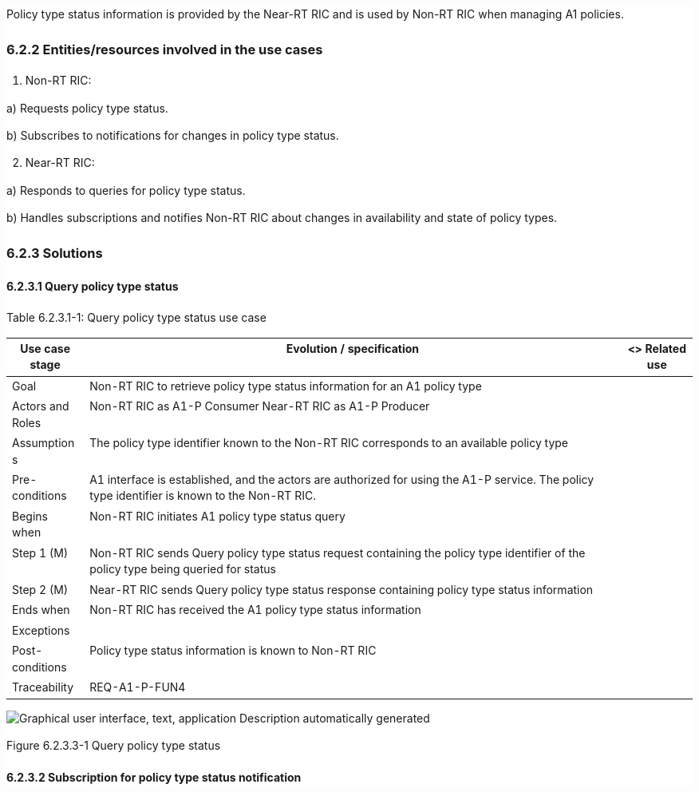 Policy type status information is provided by the Near-RT RIC and is used by Non-RT RIC when managing A1 policies.

### 6.2.2 Entities/resources involved in the use cases

1) Non-RT RIC:

a) Requests policy type status.

b) Subscribes to notifications for changes in policy type status.

2) Near-RT RIC:

a) Responds to queries for policy type status.

b) Handles subscriptions and notifies Non-RT RIC about changes in availability and state of policy types.

### 6.2.3 Solutions

#### 6.2.3.1 Query policy type status

Table 6.2.3.1-1: Query policy type status use case

<div class="table-wrapper" markdown="block">

| Use case stage | Evolution / specification | <<Uses>> Related use |
| --- | --- | --- |
| Goal | Non-RT RIC to retrieve policy type status information for an A1 policy type |  |
| Actors and Roles | Non-RT RIC as A1-P Consumer  Near-RT RIC as A1-P Producer |  |
| Assumptions | The policy type identifier known to the Non-RT RIC corresponds to an available policy type |  |
| Pre-conditions | A1 interface is established, and the actors are authorized for using the A1-P service.  The policy type identifier is known to the Non-RT RIC. |  |
| Begins when | Non-RT RIC initiates A1 policy type status query |  |
| Step 1 (M) | Non-RT RIC sends Query policy type status request containing the policy type identifier of the policy type being queried for status |  |
| Step 2 (M) | Near-RT RIC sends Query policy type status response containing policy type status information |  |
| Ends when | Non-RT RIC has received the A1 policy type status information |  |
| Exceptions |  |  |
| Post-conditions | Policy type status information is known to Non-RT RIC |  |
| Traceability | REQ-A1-P-FUN4 |  |

</div>

![Graphical user interface, text, application  Description automatically generated]({{site.baseurl}}/assets/images/1e158e1f6af6.png)

Figure 6.2.3.3-1 Query policy type status

#### 6.2.3.2 Subscription for policy type status notification
